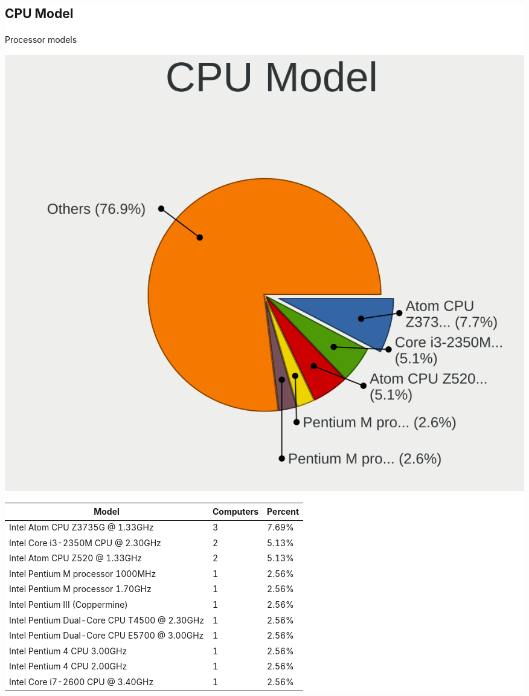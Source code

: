 CPU Model
---------

Processor models

![CPU Model](./images/pie_chart/cpu_model.svg)


| Model                                           | Computers | Percent |
|-------------------------------------------------|-----------|---------|
| Intel Atom CPU Z3735G @ 1.33GHz                 | 3         | 7.69%   |
| Intel Core i3-2350M CPU @ 2.30GHz               | 2         | 5.13%   |
| Intel Atom CPU Z520 @ 1.33GHz                   | 2         | 5.13%   |
| Intel Pentium M processor 1000MHz               | 1         | 2.56%   |
| Intel Pentium M processor 1.70GHz               | 1         | 2.56%   |
| Intel Pentium III (Coppermine)                  | 1         | 2.56%   |
| Intel Pentium Dual-Core CPU T4500 @ 2.30GHz     | 1         | 2.56%   |
| Intel Pentium Dual-Core CPU E5700 @ 3.00GHz     | 1         | 2.56%   |
| Intel Pentium 4 CPU 3.00GHz                     | 1         | 2.56%   |
| Intel Pentium 4 CPU 2.00GHz                     | 1         | 2.56%   |
| Intel Core i7-2600 CPU @ 3.40GHz                | 1         | 2.56%   |